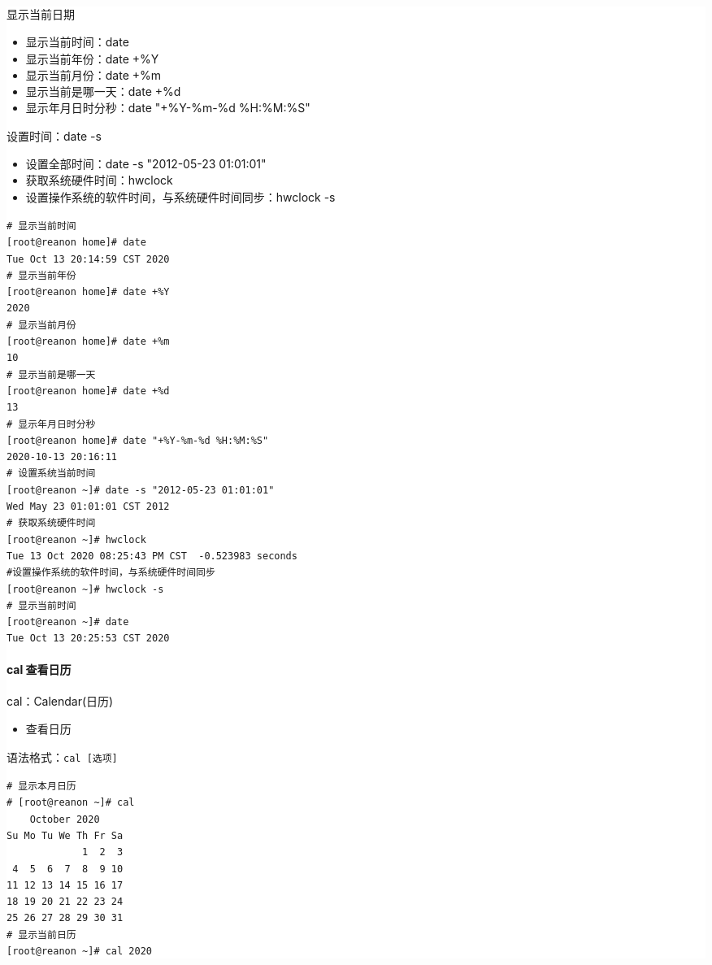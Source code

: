 显示当前日期

- 显示当前时间：date
- 显示当前年份：date +%Y
- 显示当前月份：date +%m
- 显示当前是哪一天：date +%d
- 显示年月日时分秒：date "+%Y-%m-%d %H:%M:%S"

设置时间：date -s

- 设置全部时间：date -s "2012-05-23 01:01:01"
- 获取系统硬件时间：hwclock
- 设置操作系统的软件时间，与系统硬件时间同步：hwclock -s

```shell
# 显示当前时间
[root@reanon home]# date
Tue Oct 13 20:14:59 CST 2020
# 显示当前年份
[root@reanon home]# date +%Y
2020
# 显示当前月份
[root@reanon home]# date +%m
10
# 显示当前是哪一天
[root@reanon home]# date +%d
13
# 显示年月日时分秒
[root@reanon home]# date "+%Y-%m-%d %H:%M:%S"
2020-10-13 20:16:11
# 设置系统当前时间
[root@reanon ~]# date -s "2012-05-23 01:01:01"
Wed May 23 01:01:01 CST 2012
# 获取系统硬件时间
[root@reanon ~]# hwclock
Tue 13 Oct 2020 08:25:43 PM CST  -0.523983 seconds
#设置操作系统的软件时间，与系统硬件时间同步
[root@reanon ~]# hwclock -s
# 显示当前时间
[root@reanon ~]# date
Tue Oct 13 20:25:53 CST 2020
```

#### cal 查看日历

cal：Calendar(日历)

- 查看日历

语法格式：`cal [选项]`

```
# 显示本月日历
# [root@reanon ~]# cal
    October 2020    
Su Mo Tu We Th Fr Sa
             1  2  3
 4  5  6  7  8  9 10
11 12 13 14 15 16 17
18 19 20 21 22 23 24
25 26 27 28 29 30 31
# 显示当前日历
[root@reanon ~]# cal 2020
```
